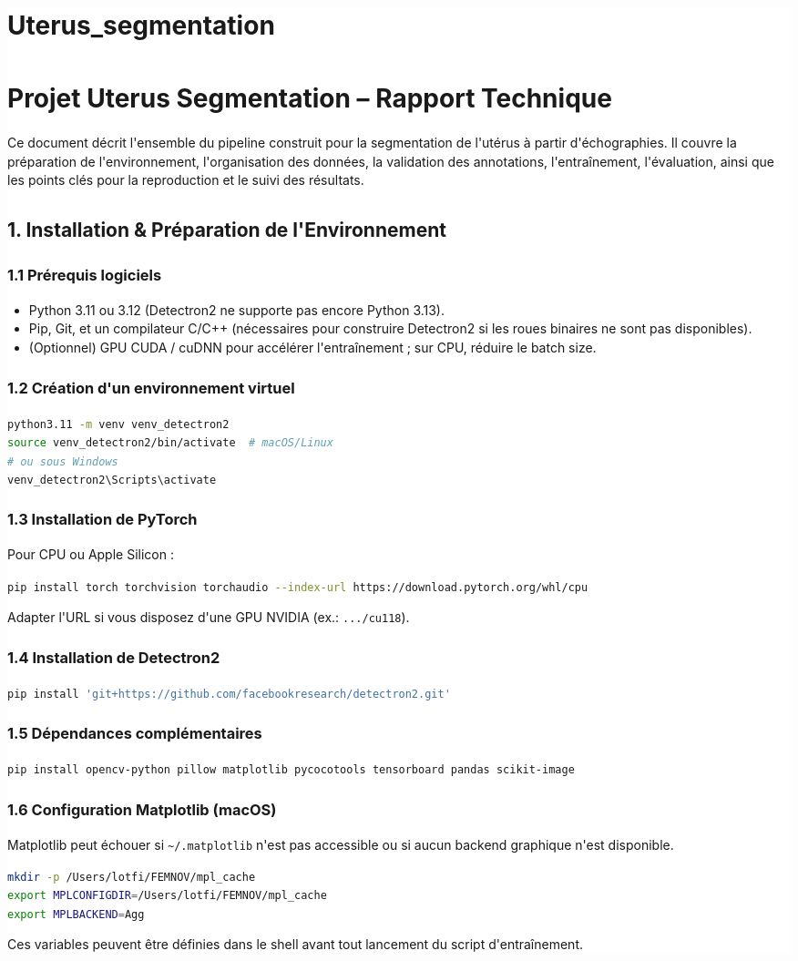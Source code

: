 # Uterus_segmentation
# Projet Uterus Segmentation – Rapport Technique

Ce document décrit l'ensemble du pipeline construit pour la segmentation de l'utérus à partir d'échographies. Il couvre la préparation de l'environnement, l'organisation des données, la validation des annotations, l'entraînement, l'évaluation, ainsi que les points clés pour la reproduction et le suivi des résultats.

## 1. Installation & Préparation de l'Environnement

### 1.1 Prérequis logiciels
- Python 3.11 ou 3.12 (Detectron2 ne supporte pas encore Python 3.13).
- Pip, Git, et un compilateur C/C++ (nécessaires pour construire Detectron2 si les roues binaires ne sont pas disponibles).
- (Optionnel) GPU CUDA / cuDNN pour accélérer l'entraînement ; sur CPU, réduire le batch size.

### 1.2 Création d'un environnement virtuel
```bash
python3.11 -m venv venv_detectron2
source venv_detectron2/bin/activate  # macOS/Linux
# ou sous Windows
venv_detectron2\Scripts\activate
```

### 1.3 Installation de PyTorch
Pour CPU ou Apple Silicon :
```bash
pip install torch torchvision torchaudio --index-url https://download.pytorch.org/whl/cpu
```
Adapter l'URL si vous disposez d'une GPU NVIDIA (ex.: `.../cu118`).

### 1.4 Installation de Detectron2
```bash
pip install 'git+https://github.com/facebookresearch/detectron2.git'
```

### 1.5 Dépendances complémentaires
```bash
pip install opencv-python pillow matplotlib pycocotools tensorboard pandas scikit-image
```

### 1.6 Configuration Matplotlib (macOS)
Matplotlib peut échouer si `~/.matplotlib` n'est pas accessible ou si aucun backend graphique n'est disponible.
```bash
mkdir -p /Users/lotfi/FEMNOV/mpl_cache
export MPLCONFIGDIR=/Users/lotfi/FEMNOV/mpl_cache
export MPLBACKEND=Agg
```
Ces variables peuvent être définies dans le shell avant tout lancement du script d'entraînement.
